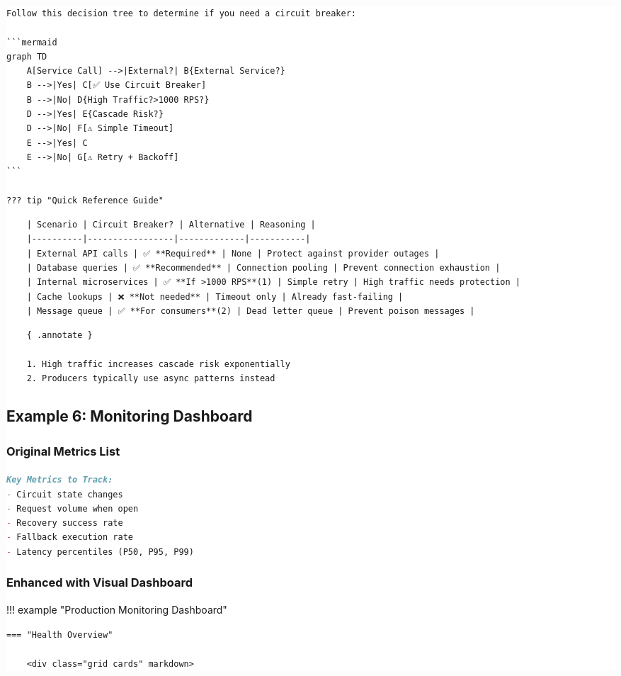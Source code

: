     Follow this decision tree to determine if you need a circuit breaker:
    
    ```mermaid
    graph TD
        A[Service Call] -->|External?| B{External Service?}
        B -->|Yes| C[✅ Use Circuit Breaker]
        B -->|No| D{High Traffic?>1000 RPS?}
        D -->|Yes| E{Cascade Risk?}
        D -->|No| F[⚠️ Simple Timeout]
        E -->|Yes| C
        E -->|No| G[⚠️ Retry + Backoff]
    ```
    
    ??? tip "Quick Reference Guide"
        
<div class="responsive-table" markdown>

        | Scenario | Circuit Breaker? | Alternative | Reasoning |
        |----------|-----------------|-------------|-----------|
        | External API calls | ✅ **Required** | None | Protect against provider outages |
        | Database queries | ✅ **Recommended** | Connection pooling | Prevent connection exhaustion |
        | Internal microservices | ✅ **If >1000 RPS**(1) | Simple retry | High traffic needs protection |
        | Cache lookups | ❌ **Not needed** | Timeout only | Already fast-failing |
        | Message queue | ✅ **For consumers**(2) | Dead letter queue | Prevent poison messages |

</div>

        { .annotate }
        
        1. High traffic increases cascade risk exponentially
        2. Producers typically use async patterns instead

## Example 6: Monitoring Dashboard

### Original Metrics List
```markdown
Key Metrics to Track:
- Circuit state changes
- Request volume when open
- Recovery success rate
- Fallback execution rate
- Latency percentiles (P50, P95, P99)
```

### Enhanced with Visual Dashboard

!!! example "Production Monitoring Dashboard"
    
    === "Health Overview"
        
        <div class="grid cards" markdown>
        
